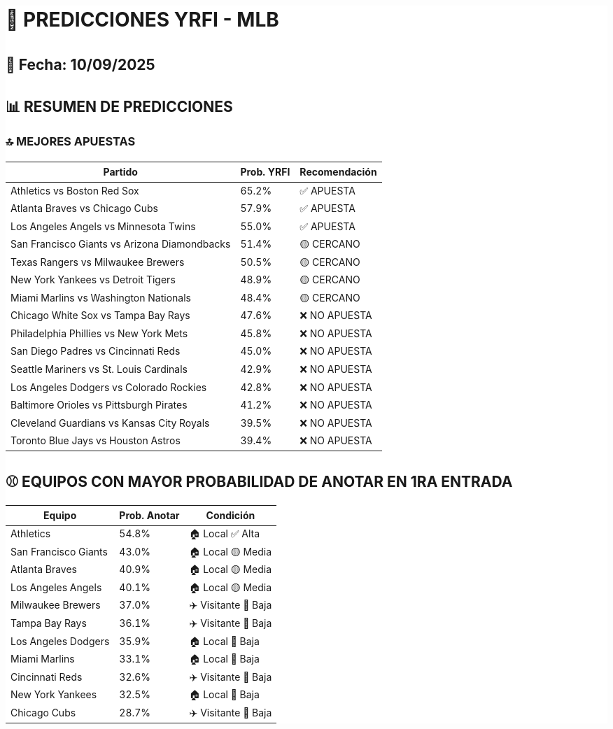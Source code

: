 # 🚀 PREDICCIONES YRFI - MLB

## 📅 Fecha: 10/09/2025

## 📊 RESUMEN DE PREDICCIONES

### 🔝 MEJORES APUESTAS

| Partido | Prob. YRFI | Recomendación |
|---------|------------|---------------|
| Athletics vs Boston Red Sox | 65.2% | ✅ APUESTA |
| Atlanta Braves vs Chicago Cubs | 57.9% | ✅ APUESTA |
| Los Angeles Angels vs Minnesota Twins | 55.0% | ✅ APUESTA |
| San Francisco Giants vs Arizona Diamondbacks | 51.4% | 🟡 CERCANO |
| Texas Rangers vs Milwaukee Brewers | 50.5% | 🟡 CERCANO |
| New York Yankees vs Detroit Tigers | 48.9% | 🟡 CERCANO |
| Miami Marlins vs Washington Nationals | 48.4% | 🟡 CERCANO |
| Chicago White Sox vs Tampa Bay Rays | 47.6% | ❌ NO APUESTA |
| Philadelphia Phillies vs New York Mets | 45.8% | ❌ NO APUESTA |
| San Diego Padres vs Cincinnati Reds | 45.0% | ❌ NO APUESTA |
| Seattle Mariners vs St. Louis Cardinals | 42.9% | ❌ NO APUESTA |
| Los Angeles Dodgers vs Colorado Rockies | 42.8% | ❌ NO APUESTA |
| Baltimore Orioles vs Pittsburgh Pirates | 41.2% | ❌ NO APUESTA |
| Cleveland Guardians vs Kansas City Royals | 39.5% | ❌ NO APUESTA |
| Toronto Blue Jays vs Houston Astros | 39.4% | ❌ NO APUESTA |

## ⚾ EQUIPOS CON MAYOR PROBABILIDAD DE ANOTAR EN 1RA ENTRADA

| Equipo | Prob. Anotar | Condición |
|--------|--------------|-----------|
| Athletics | 54.8% | 🏠 Local ✅ Alta |
| San Francisco Giants | 43.0% | 🏠 Local 🟡 Media |
| Atlanta Braves | 40.9% | 🏠 Local 🟡 Media |
| Los Angeles Angels | 40.1% | 🏠 Local 🟡 Media |
| Milwaukee Brewers | 37.0% | ✈️ Visitante 🔴 Baja |
| Tampa Bay Rays | 36.1% | ✈️ Visitante 🔴 Baja |
| Los Angeles Dodgers | 35.9% | 🏠 Local 🔴 Baja |
| Miami Marlins | 33.1% | 🏠 Local 🔴 Baja |
| Cincinnati Reds | 32.6% | ✈️ Visitante 🔴 Baja |
| New York Yankees | 32.5% | 🏠 Local 🔴 Baja |
| Chicago Cubs | 28.7% | ✈️ Visitante 🔴 Baja |